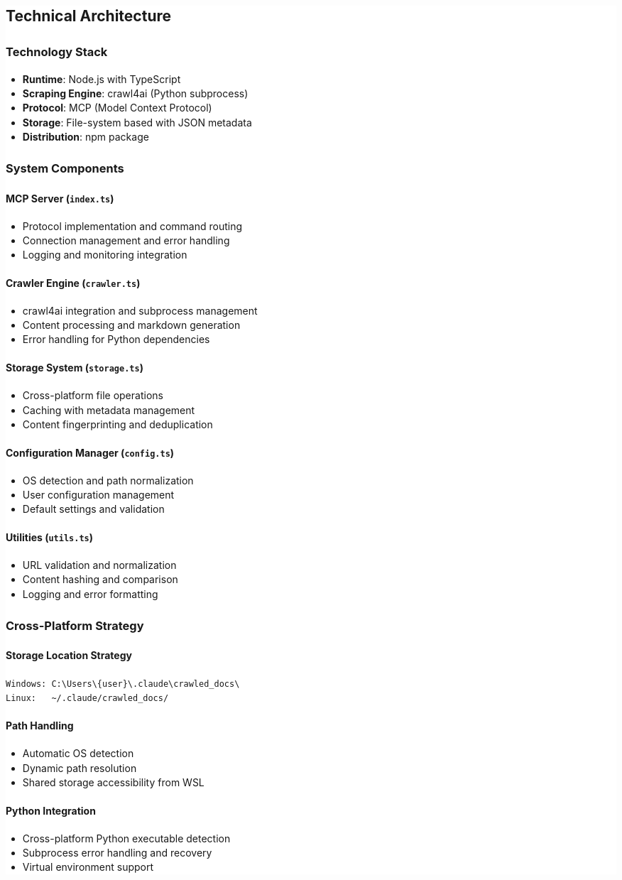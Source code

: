 ## Technical Architecture

### Technology Stack
- **Runtime**: Node.js with TypeScript
- **Scraping Engine**: crawl4ai (Python subprocess)
- **Protocol**: MCP (Model Context Protocol)
- **Storage**: File-system based with JSON metadata
- **Distribution**: npm package

### System Components

#### MCP Server (`index.ts`)
- Protocol implementation and command routing
- Connection management and error handling
- Logging and monitoring integration

#### Crawler Engine (`crawler.ts`)  
- crawl4ai integration and subprocess management
- Content processing and markdown generation
- Error handling for Python dependencies

#### Storage System (`storage.ts`)
- Cross-platform file operations
- Caching with metadata management
- Content fingerprinting and deduplication

#### Configuration Manager (`config.ts`)
- OS detection and path normalization
- User configuration management
- Default settings and validation

#### Utilities (`utils.ts`)
- URL validation and normalization
- Content hashing and comparison
- Logging and error formatting

### Cross-Platform Strategy

#### Storage Location Strategy
```
Windows: C:\Users\{user}\.claude\crawled_docs\
Linux:   ~/.claude/crawled_docs/
```

#### Path Handling
- Automatic OS detection
- Dynamic path resolution
- Shared storage accessibility from WSL

#### Python Integration
- Cross-platform Python executable detection
- Subprocess error handling and recovery
- Virtual environment support
